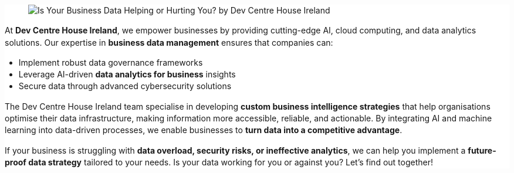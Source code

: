 <figure class="wp-block-image size-large"><img alt="Is Your Business Data Helping or Hurting You? by Dev Centre House Ireland" class="wp-image-318" decoding="async" height="576" sizes="(max-width: 1024px) 100vw, 1024px" src="https://www.devcentrehouse.eu/blogs/wp-content/uploads/2024/12/article-photos-5-1024x576.jpg" srcset="https://www.devcentrehouse.eu/blogs/wp-content/uploads/2024/12/article-photos-5-1024x576.jpg 1024w, https://www.devcentrehouse.eu/blogs/wp-content/uploads/2024/12/article-photos-5-300x169.jpg 300w, https://www.devcentrehouse.eu/blogs/wp-content/uploads/2024/12/article-photos-5-768x432.jpg 768w, https://www.devcentrehouse.eu/blogs/wp-content/uploads/2024/12/article-photos-5-1536x864.jpg 1536w, https://www.devcentrehouse.eu/blogs/wp-content/uploads/2024/12/article-photos-5.jpg 1920w" width="1024"/></figure>
<p>At <strong>Dev Centre House Ireland</strong>, we empower businesses by providing cutting-edge AI, cloud computing, and data analytics solutions. Our expertise in <strong>business data management</strong> ensures that companies can:</p>
<ul class="wp-block-list">
<li>Implement robust data governance frameworks</li>
<li>Leverage AI-driven <strong>data analytics for business</strong> insights</li>
<li>Secure data through advanced cybersecurity solutions</li>
</ul>
<p>The Dev Centre House Ireland team specialise in developing <strong>custom business intelligence strategies</strong> that help organisations optimise their data infrastructure, making information more accessible, reliable, and actionable. By integrating AI and machine learning into data-driven processes, we enable businesses to <strong>turn data into a competitive advantage</strong>.</p>
<p>If your business is struggling with <strong>data overload, security risks, or ineffective analytics</strong>, we can help you implement a <strong>future-proof data strategy</strong> tailored to your needs. Is your data working for you or against you? Let’s find out together!</p>




</div> <footer aria-label="Entry meta" class="entry-meta">
</footer>
</div>
